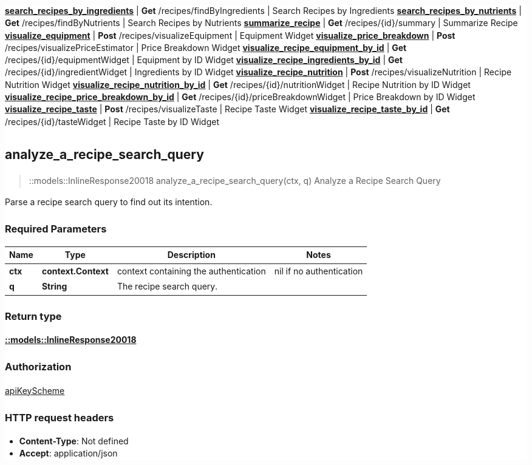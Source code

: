 [**search_recipes_by_ingredients**](RecipesApi.md#search_recipes_by_ingredients) | **Get** /recipes/findByIngredients | Search Recipes by Ingredients
[**search_recipes_by_nutrients**](RecipesApi.md#search_recipes_by_nutrients) | **Get** /recipes/findByNutrients | Search Recipes by Nutrients
[**summarize_recipe**](RecipesApi.md#summarize_recipe) | **Get** /recipes/{id}/summary | Summarize Recipe
[**visualize_equipment**](RecipesApi.md#visualize_equipment) | **Post** /recipes/visualizeEquipment | Equipment Widget
[**visualize_price_breakdown**](RecipesApi.md#visualize_price_breakdown) | **Post** /recipes/visualizePriceEstimator | Price Breakdown Widget
[**visualize_recipe_equipment_by_id**](RecipesApi.md#visualize_recipe_equipment_by_id) | **Get** /recipes/{id}/equipmentWidget | Equipment by ID Widget
[**visualize_recipe_ingredients_by_id**](RecipesApi.md#visualize_recipe_ingredients_by_id) | **Get** /recipes/{id}/ingredientWidget | Ingredients by ID Widget
[**visualize_recipe_nutrition**](RecipesApi.md#visualize_recipe_nutrition) | **Post** /recipes/visualizeNutrition | Recipe Nutrition Widget
[**visualize_recipe_nutrition_by_id**](RecipesApi.md#visualize_recipe_nutrition_by_id) | **Get** /recipes/{id}/nutritionWidget | Recipe Nutrition by ID Widget
[**visualize_recipe_price_breakdown_by_id**](RecipesApi.md#visualize_recipe_price_breakdown_by_id) | **Get** /recipes/{id}/priceBreakdownWidget | Price Breakdown by ID Widget
[**visualize_recipe_taste**](RecipesApi.md#visualize_recipe_taste) | **Post** /recipes/visualizeTaste | Recipe Taste Widget
[**visualize_recipe_taste_by_id**](RecipesApi.md#visualize_recipe_taste_by_id) | **Get** /recipes/{id}/tasteWidget | Recipe Taste by ID Widget



## analyze_a_recipe_search_query

> ::models::InlineResponse20018 analyze_a_recipe_search_query(ctx, q)
Analyze a Recipe Search Query

Parse a recipe search query to find out its intention.

### Required Parameters


Name | Type | Description  | Notes
------------- | ------------- | ------------- | -------------
 **ctx** | **context.Context** | context containing the authentication | nil if no authentication
  **q** | **String**| The recipe search query. | 

### Return type

[**::models::InlineResponse20018**](inline_response_200_18.md)

### Authorization

[apiKeyScheme](../README.md#apiKeyScheme)

### HTTP request headers

- **Content-Type**: Not defined
- **Accept**: application/json

